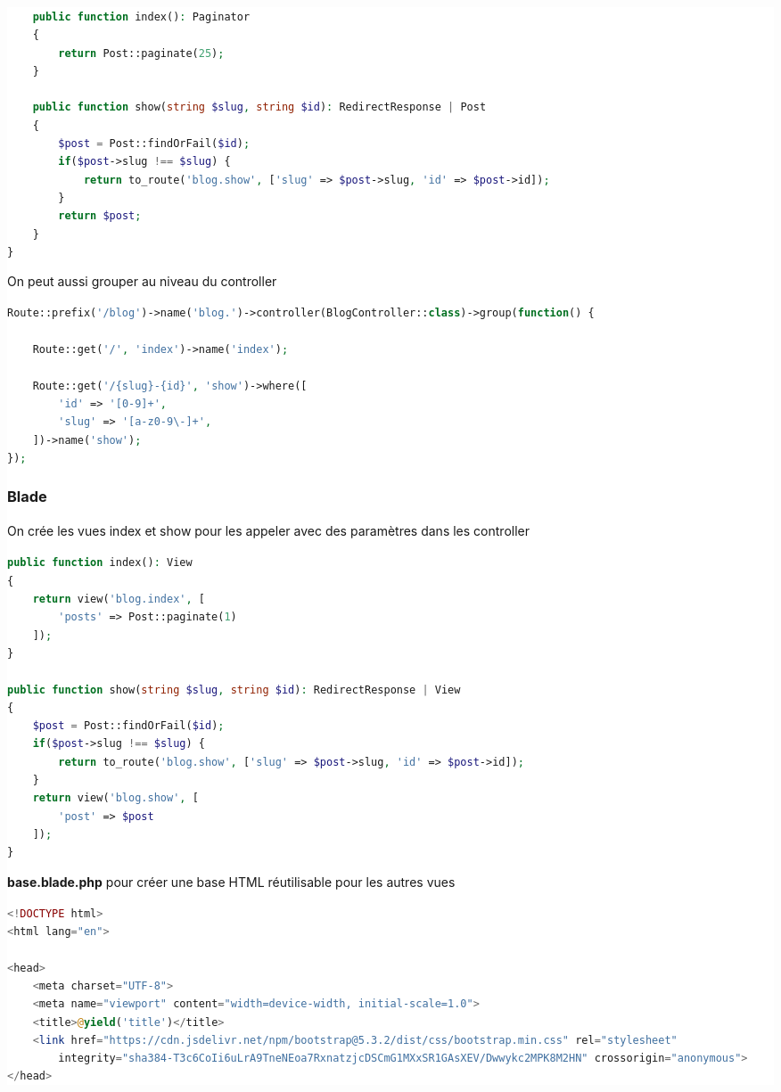 ```php
    public function index(): Paginator
    {
        return Post::paginate(25);
    }

    public function show(string $slug, string $id): RedirectResponse | Post
    {
        $post = Post::findOrFail($id);
        if($post->slug !== $slug) {
            return to_route('blog.show', ['slug' => $post->slug, 'id' => $post->id]);
        }
        return $post;
    }
}
```
On peut aussi grouper au niveau du controller
```php
Route::prefix('/blog')->name('blog.')->controller(BlogController::class)->group(function() {

    Route::get('/', 'index')->name('index');
    
    Route::get('/{slug}-{id}', 'show')->where([
        'id' => '[0-9]+',
        'slug' => '[a-z0-9\-]+',
    ])->name('show');
});
```


### Blade
On crée les vues index et show pour les appeler avec des paramètres dans les controller
```php
public function index(): View
{
    return view('blog.index', [
        'posts' => Post::paginate(1)
    ]);
}

public function show(string $slug, string $id): RedirectResponse | View
{
    $post = Post::findOrFail($id);
    if($post->slug !== $slug) {
        return to_route('blog.show', ['slug' => $post->slug, 'id' => $post->id]);
    }
    return view('blog.show', [
        'post' => $post
    ]);
}
```
**base.blade.php** pour créer une base HTML réutilisable pour les autres vues
```php
<!DOCTYPE html>
<html lang="en">

<head>
    <meta charset="UTF-8">
    <meta name="viewport" content="width=device-width, initial-scale=1.0">
    <title>@yield('title')</title>
    <link href="https://cdn.jsdelivr.net/npm/bootstrap@5.3.2/dist/css/bootstrap.min.css" rel="stylesheet"
        integrity="sha384-T3c6CoIi6uLrA9TneNEoa7RxnatzjcDSCmG1MXxSR1GAsXEV/Dwwykc2MPK8M2HN" crossorigin="anonymous">
</head>
```